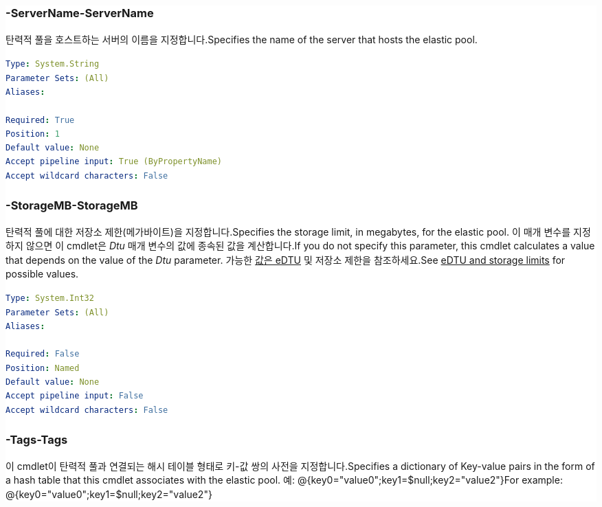 ### <span data-ttu-id="dbcbb-175">-ServerName</span><span class="sxs-lookup"><span data-stu-id="dbcbb-175">-ServerName</span></span>
<span data-ttu-id="dbcbb-176">탄력적 풀을 호스트하는 서버의 이름을 지정합니다.</span><span class="sxs-lookup"><span data-stu-id="dbcbb-176">Specifies the name of the server that hosts the elastic pool.</span></span>

```yaml
Type: System.String
Parameter Sets: (All)
Aliases:

Required: True
Position: 1
Default value: None
Accept pipeline input: True (ByPropertyName)
Accept wildcard characters: False
```

### <span data-ttu-id="dbcbb-177">-StorageMB</span><span class="sxs-lookup"><span data-stu-id="dbcbb-177">-StorageMB</span></span>
<span data-ttu-id="dbcbb-178">탄력적 풀에 대한 저장소 제한(메가바이트)을 지정합니다.</span><span class="sxs-lookup"><span data-stu-id="dbcbb-178">Specifies the storage limit, in megabytes, for the elastic pool.</span></span> <span data-ttu-id="dbcbb-179">이 매개 변수를 지정하지 않으면 이 cmdlet은 *Dtu* 매개 변수의 값에 종속된 값을 계산합니다.</span><span class="sxs-lookup"><span data-stu-id="dbcbb-179">If you do not specify this parameter, this cmdlet calculates a value that depends on the value of the *Dtu* parameter.</span></span>
<span data-ttu-id="dbcbb-180">가능한 [값은 eDTU](/azure/sql-database/sql-database-elastic-pool#edtu-and-storage-limits-for-elastic-pools) 및 저장소 제한을 참조하세요.</span><span class="sxs-lookup"><span data-stu-id="dbcbb-180">See [eDTU and storage limits](/azure/sql-database/sql-database-elastic-pool#edtu-and-storage-limits-for-elastic-pools) for possible values.</span></span>

```yaml
Type: System.Int32
Parameter Sets: (All)
Aliases:

Required: False
Position: Named
Default value: None
Accept pipeline input: False
Accept wildcard characters: False
```

### <span data-ttu-id="dbcbb-181">-Tags</span><span class="sxs-lookup"><span data-stu-id="dbcbb-181">-Tags</span></span>
<span data-ttu-id="dbcbb-182">이 cmdlet이 탄력적 풀과 연결되는 해시 테이블 형태로 키-값 쌍의 사전을 지정합니다.</span><span class="sxs-lookup"><span data-stu-id="dbcbb-182">Specifies a dictionary of Key-value pairs in the form of a hash table that this cmdlet associates with the elastic pool.</span></span> <span data-ttu-id="dbcbb-183">예: @{key0="value0";key1=$null;key2="value2"}</span><span class="sxs-lookup"><span data-stu-id="dbcbb-183">For example: @{key0="value0";key1=$null;key2="value2"}</span></span>
